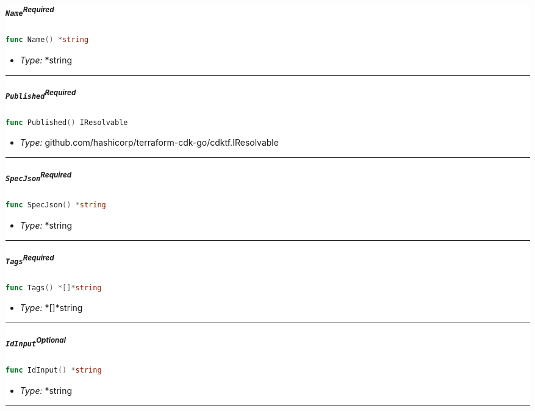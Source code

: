 ##### `Name`<sup>Required</sup> <a name="Name" id="@cdktf/provider-datadog.dataDatadogWorkflowAutomation.DataDatadogWorkflowAutomation.property.name"></a>

```go
func Name() *string
```

- *Type:* *string

---

##### `Published`<sup>Required</sup> <a name="Published" id="@cdktf/provider-datadog.dataDatadogWorkflowAutomation.DataDatadogWorkflowAutomation.property.published"></a>

```go
func Published() IResolvable
```

- *Type:* github.com/hashicorp/terraform-cdk-go/cdktf.IResolvable

---

##### `SpecJson`<sup>Required</sup> <a name="SpecJson" id="@cdktf/provider-datadog.dataDatadogWorkflowAutomation.DataDatadogWorkflowAutomation.property.specJson"></a>

```go
func SpecJson() *string
```

- *Type:* *string

---

##### `Tags`<sup>Required</sup> <a name="Tags" id="@cdktf/provider-datadog.dataDatadogWorkflowAutomation.DataDatadogWorkflowAutomation.property.tags"></a>

```go
func Tags() *[]*string
```

- *Type:* *[]*string

---

##### `IdInput`<sup>Optional</sup> <a name="IdInput" id="@cdktf/provider-datadog.dataDatadogWorkflowAutomation.DataDatadogWorkflowAutomation.property.idInput"></a>

```go
func IdInput() *string
```

- *Type:* *string

---
